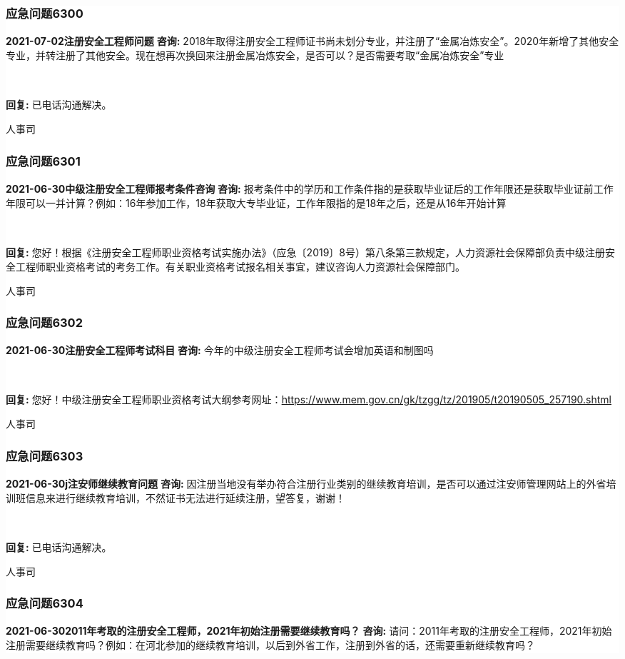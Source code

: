 ### 应急问题6300
**2021-07-02注册安全工程师问题**
**咨询:**
                2018年取得注册安全工程师证书尚未划分专业，并注册了“金属冶炼安全”。2020年新增了其他安全专业，并转注册了其他安全。现在想再次换回来注册金属冶炼安全，是否可以？是否需要考取“金属冶炼安全”专业 


​                

**回复:**
                已电话沟通解决。 

 人事司

### 应急问题6301
**2021-06-30中级注册安全工程师报考条件咨询**
**咨询:**
                报考条件中的学历和工作条件指的是获取毕业证后的工作年限还是获取毕业证前工作年限可以一并计算？例如：16年参加工作，18年获取大专毕业证，工作年限指的是18年之后，还是从16年开始计算 


​                

**回复:**
                您好！根据《注册安全工程师职业资格考试实施办法》（应急〔2019〕8号）第八条第三款规定，人力资源社会保障部负责中级注册安全工程师职业资格考试的考务工作。有关职业资格考试报名相关事宜，建议咨询人力资源社会保障部门。 

 人事司

### 应急问题6302
**2021-06-30注册安全工程师考试科目**
**咨询:**
                今年的中级注册安全工程师考试会增加英语和制图吗 


​                

**回复:**
                您好！中级注册安全工程师职业资格考试大纲参考网址：https://www.mem.gov.cn/gk/tzgg/tz/201905/t20190505_257190.shtml 

 人事司

### 应急问题6303
**2021-06-30j注安师继续教育问题**
**咨询:**
                因注册当地没有举办符合注册行业类别的继续教育培训，是否可以通过注安师管理网站上的外省培训班信息来进行继续教育培训，不然证书无法进行延续注册，望答复，谢谢！ 


​                

**回复:**
                已电话沟通解决。 

 人事司

### 应急问题6304
**2021-06-302011年考取的注册安全工程师，2021年初始注册需要继续教育吗？**
**咨询:**
                请问：2011年考取的注册安全工程师，2021年初始注册需要继续教育吗？例如：在河北参加的继续教育培训，以后到外省工作，注册到外省的话，还需要重新继续教育吗？ 
